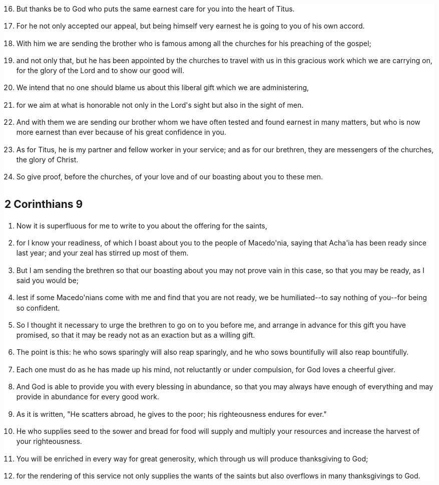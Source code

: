 16. But thanks be to God who puts the same earnest care for you into the heart of Titus.

17. For he not only accepted our appeal, but being himself very earnest he is going to you of his own accord.

18. With him we are sending the brother who is famous among all the churches for his preaching of the gospel;

19. and not only that, but he has been appointed by the churches to travel with us in this gracious work which we are carrying on, for the glory of the Lord and to show our good will.

20. We intend that no one should blame us about this liberal gift which we are administering,

21. for we aim at what is honorable not only in the Lord's sight but also in the sight of men.

22. And with them we are sending our brother whom we have often tested and found earnest in many matters, but who is now more earnest than ever because of his great confidence in you.

23. As for Titus, he is my partner and fellow worker in your service; and as for our brethren, they are messengers of the churches, the glory of Christ.

24. So give proof, before the churches, of your love and of our boasting about you to these men.

## 2 Corinthians 9

1. Now it is superfluous for me to write to you about the offering for the saints,

2. for I know your readiness, of which I boast about you to the people of Macedo'nia, saying that Acha'ia has been ready since last year; and your zeal has stirred up most of them.

3. But I am sending the brethren so that our boasting about you may not prove vain in this case, so that you may be ready, as I said you would be;

4. lest if some Macedo'nians come with me and find that you are not ready, we be humiliated--to say nothing of you--for being so confident.

5. So I thought it necessary to urge the brethren to go on to you before me, and arrange in advance for this gift you have promised, so that it may be ready not as an exaction but as a willing gift.

6. The point is this: he who sows sparingly will also reap sparingly, and he who sows bountifully will also reap bountifully.

7. Each one must do as he has made up his mind, not reluctantly or under compulsion, for God loves a cheerful giver.

8. And God is able to provide you with every blessing in abundance, so that you may always have enough of everything and may provide in abundance for every good work.

9. As it is written, "He scatters abroad, he gives to the poor; his righteousness endures for ever."

10. He who supplies seed to the sower and bread for food will supply and multiply your resources and increase the harvest of your righteousness.

11. You will be enriched in every way for great generosity, which through us will produce thanksgiving to God;

12. for the rendering of this service not only supplies the wants of the saints but also overflows in many thanksgivings to God.
